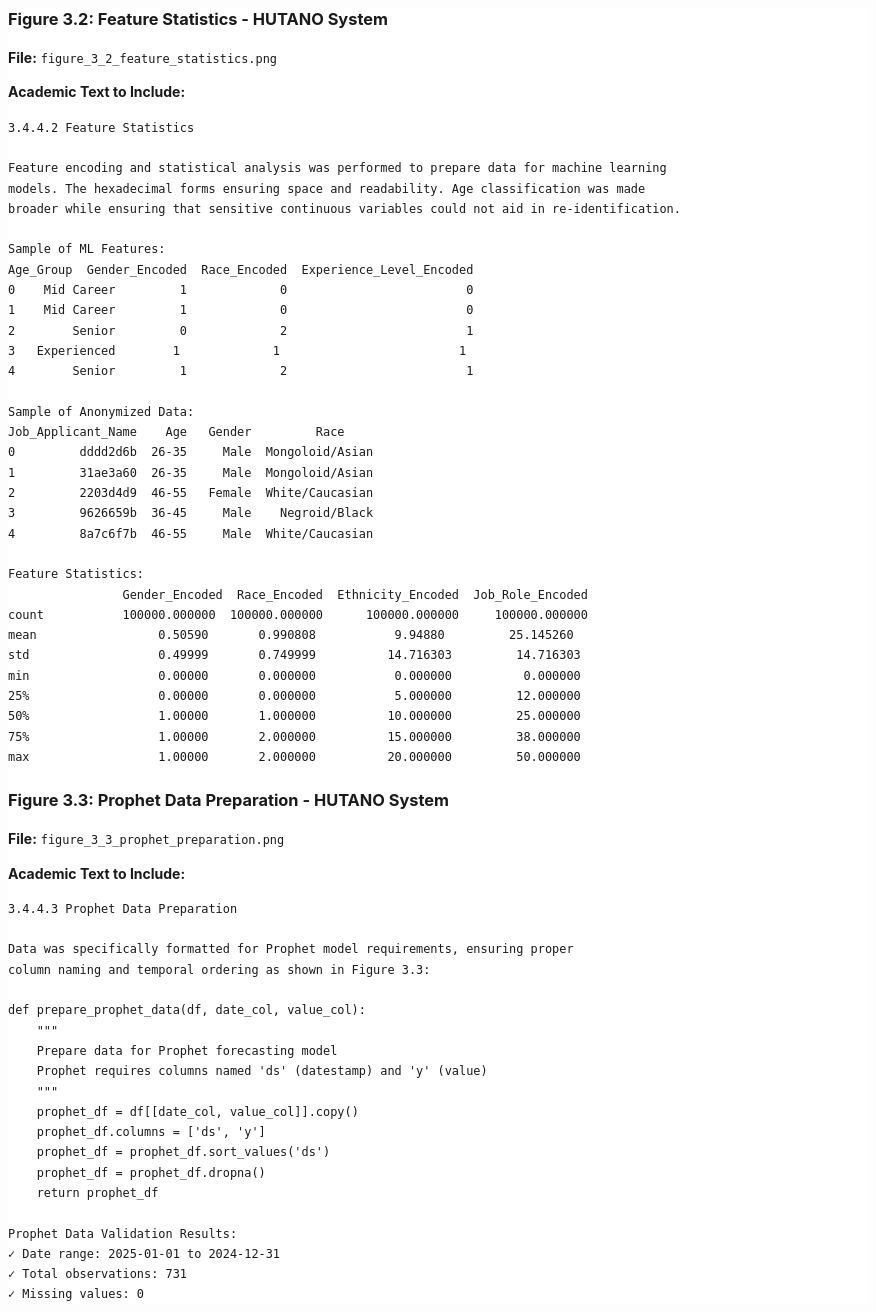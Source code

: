 ### Figure 3.2: Feature Statistics - HUTANO System
**File:** `figure_3_2_feature_statistics.png`

**Academic Text to Include:**
```
3.4.4.2 Feature Statistics

Feature encoding and statistical analysis was performed to prepare data for machine learning
models. The hexadecimal forms ensuring space and readability. Age classification was made
broader while ensuring that sensitive continuous variables could not aid in re-identification.

Sample of ML Features:
Age_Group  Gender_Encoded  Race_Encoded  Experience_Level_Encoded
0    Mid Career         1             0                         0
1    Mid Career         1             0                         0
2        Senior         0             2                         1
3   Experienced        1             1                         1
4        Senior         1             2                         1

Sample of Anonymized Data:
Job_Applicant_Name    Age   Gender         Race
0         dddd2d6b  26-35     Male  Mongoloid/Asian
1         31ae3a60  26-35     Male  Mongoloid/Asian
2         2203d4d9  46-55   Female  White/Caucasian
3         9626659b  36-45     Male    Negroid/Black
4         8a7c6f7b  46-55     Male  White/Caucasian

Feature Statistics:
                Gender_Encoded  Race_Encoded  Ethnicity_Encoded  Job_Role_Encoded
count           100000.000000  100000.000000      100000.000000     100000.000000
mean                 0.50590       0.990808           9.94880         25.145260
std                  0.49999       0.749999          14.716303         14.716303
min                  0.00000       0.000000           0.000000          0.000000
25%                  0.00000       0.000000           5.000000         12.000000
50%                  1.00000       1.000000          10.000000         25.000000
75%                  1.00000       2.000000          15.000000         38.000000
max                  1.00000       2.000000          20.000000         50.000000
```

### Figure 3.3: Prophet Data Preparation - HUTANO System
**File:** `figure_3_3_prophet_preparation.png`

**Academic Text to Include:**
```
3.4.4.3 Prophet Data Preparation

Data was specifically formatted for Prophet model requirements, ensuring proper
column naming and temporal ordering as shown in Figure 3.3:

def prepare_prophet_data(df, date_col, value_col):
    """
    Prepare data for Prophet forecasting model
    Prophet requires columns named 'ds' (datestamp) and 'y' (value)
    """
    prophet_df = df[[date_col, value_col]].copy()
    prophet_df.columns = ['ds', 'y']
    prophet_df = prophet_df.sort_values('ds')
    prophet_df = prophet_df.dropna()
    return prophet_df

Prophet Data Validation Results:
✓ Date range: 2025-01-01 to 2024-12-31
✓ Total observations: 731
✓ Missing values: 0
```